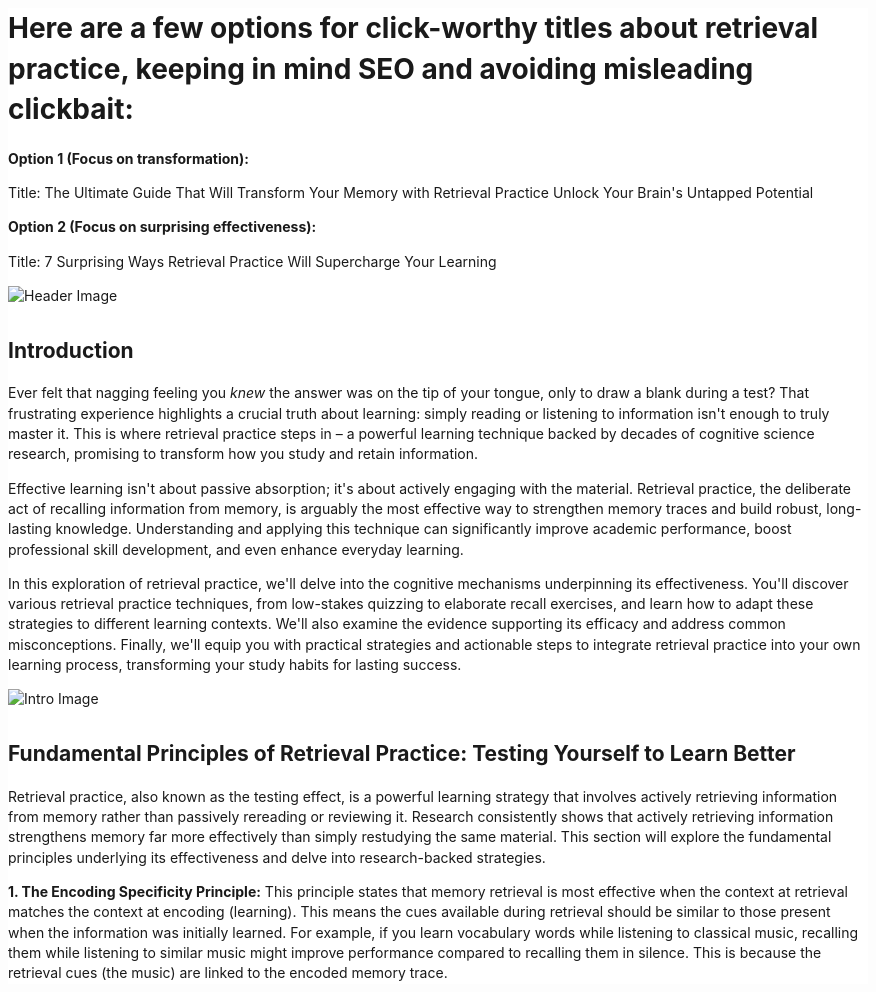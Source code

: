 # Here are a few options for click-worthy titles about retrieval practice, keeping in mind SEO and avoiding misleading clickbait:

**Option 1 (Focus on transformation):**

Title: The Ultimate Guide That Will Transform Your Memory with Retrieval Practice
Unlock Your Brain's Untapped Potential

**Option 2 (Focus on surprising effectiveness):**

Title: 7 Surprising Ways Retrieval Practice Will Supercharge Your Learning

![Header Image](https://fal.media/files/panda/0rnjn6bSkgiLN3l1vmqci.png)

## Introduction
Ever felt that nagging feeling you *knew* the answer was on the tip of your tongue, only to draw a blank during a test?  That frustrating experience highlights a crucial truth about learning:  simply reading or listening to information isn't enough to truly master it.  This is where retrieval practice steps in – a powerful learning technique backed by decades of cognitive science research, promising to transform how you study and retain information.  

Effective learning isn't about passive absorption; it's about actively engaging with the material. Retrieval practice, the deliberate act of recalling information from memory, is arguably the most effective way to strengthen memory traces and build robust, long-lasting knowledge.  Understanding and applying this technique can significantly improve academic performance, boost professional skill development, and even enhance everyday learning.

In this exploration of retrieval practice, we'll delve into the cognitive mechanisms underpinning its effectiveness.  You'll discover various retrieval practice techniques, from low-stakes quizzing to elaborate recall exercises, and learn how to adapt these strategies to different learning contexts. We'll also examine the evidence supporting its efficacy and address common misconceptions.  Finally, we'll equip you with practical strategies and actionable steps to integrate retrieval practice into your own learning process, transforming your study habits for lasting success.


![Intro Image](https://fal.media/files/elephant/te9X-LZ7ifvHN8qi6JhUS.png)

## Fundamental Principles of Retrieval Practice: Testing Yourself to Learn Better

Retrieval practice, also known as the testing effect, is a powerful learning strategy that involves actively retrieving information from memory rather than passively rereading or reviewing it.  Research consistently shows that actively retrieving information strengthens memory far more effectively than simply restudying the same material. This section will explore the fundamental principles underlying its effectiveness and delve into research-backed strategies.

**1. The Encoding Specificity Principle:**  This principle states that memory retrieval is most effective when the context at retrieval matches the context at encoding (learning).  This means the cues available during retrieval should be similar to those present when the information was initially learned.  For example, if you learn vocabulary words while listening to classical music, recalling them while listening to similar music might improve performance compared to recalling them in silence.  This is because the retrieval cues (the music) are linked to the encoded memory trace.
